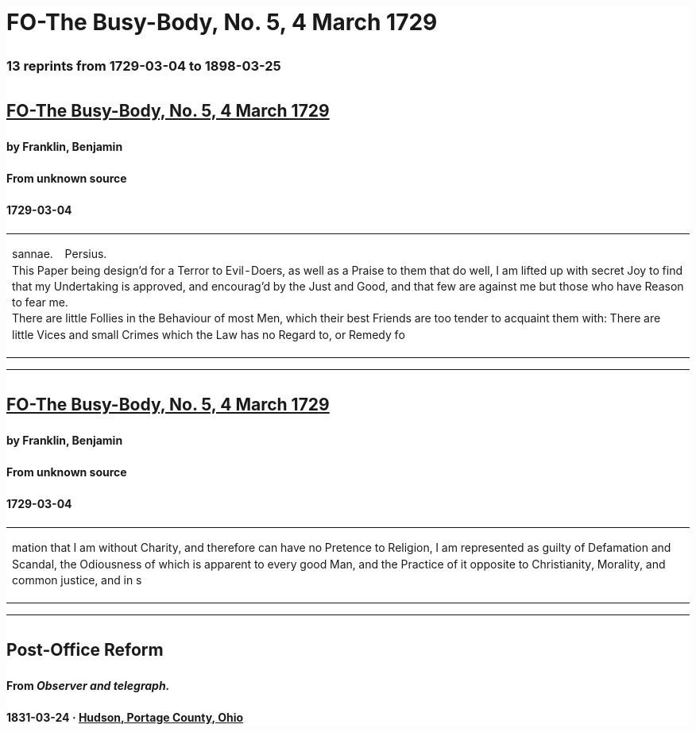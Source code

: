 
# FO-The Busy-Body, No. 5, 4 March 1729

### 13 reprints from 1729-03-04 to 1898-03-25

## [FO-The Busy-Body, No. 5, 4 March 1729](https://founders.archives.gov/documents/Franklin/01-01-02-0039)

#### by Franklin, Benjamin

#### From unknown source

#### 1729-03-04

<table style="width: 100%;"><tr><td style="width: 50%">

sannae.    Persius.  
This Paper being design’d for a Terror to Evil-Doers, as well as a Praise to them that do well, I am lifted up with secret Joy to find that my Undertaking is approved, and encourag’d by the Just and Good, and that few are against me but those who have Reason to fear me.  
There are little Follies in the Behaviour of most Men, which their best Friends are too tender to acquaint them with: There are little Vices and small Crimes which the Law has no Regard to, or Remedy fo
</td></tr></table>

---

## [FO-The Busy-Body, No. 5, 4 March 1729](https://founders.archives.gov/documents/Franklin/01-01-02-0039)

#### by Franklin, Benjamin

#### From unknown source

#### 1729-03-04

<table style="width: 100%;"><tr><td style="width: 50%">

mation that I am without Charity, and therefore can have no Pretence to Religion, I am represented as guilty of Defamation and Scandal, the Odiousness of which is apparent to every good Man, and the Practice of it opposite to Christianity, Morality, and common justice, and in s
</td></tr></table>

---

## Post-Office Reform

#### From _Observer and telegraph._

#### 1831-03-24 &middot; [Hudson, Portage County, Ohio](http://dbpedia.org/resource/Hudson%2C_Ohio)
